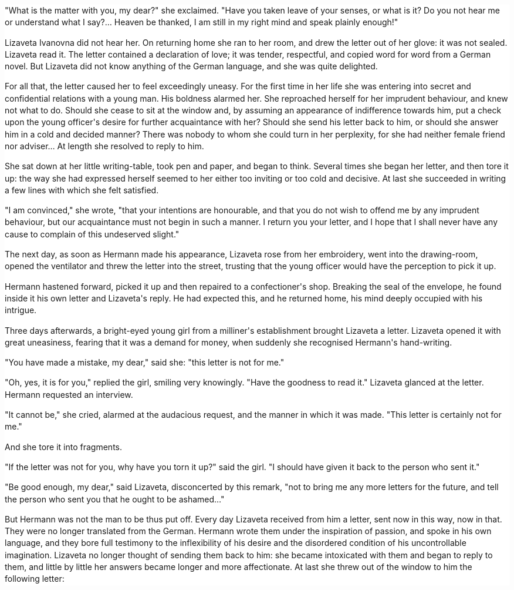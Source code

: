 "What is the matter with you, my dear?" she exclaimed. "Have you taken leave of your senses, or what is it? Do you not hear me or understand what I say?… Heaven be thanked, I am still in my right mind and speak plainly enough!"

Lizaveta Ivanovna did not hear her. On returning home she ran to her room, and drew the letter out of her glove: it was not sealed. Lizaveta read it. The letter contained a declaration of love; it was tender, respectful, and copied word for word from a German novel. But Lizaveta did not know anything of the German language, and she was quite delighted.

For all that, the letter caused her to feel exceedingly uneasy. For the first time in her life she was entering into secret and confidential relations with a young man. His boldness alarmed her. She reproached herself for her imprudent behaviour, and knew not what to do. Should she cease to sit at the window and, by assuming an appearance of indifference towards him, put a check upon the young officer's desire for further acquaintance with her? Should she send his letter back to him, or should she answer him in a cold and decided manner? There was nobody to whom she could turn in her perplexity, for she had neither female friend nor adviser… At length she resolved to reply to him.

She sat down at her little writing-table, took pen and paper, and began to think. Several times she began her letter, and then tore it up: the way she had expressed herself seemed to her either too inviting or too cold and decisive. At last she succeeded in writing a few lines with which she felt satisfied.

"I am convinced," she wrote, "that your intentions are honourable, and that you do not wish to offend me by any imprudent behaviour, but our acquaintance must not begin in such a manner. I return you your letter, and I hope that I shall never have any cause to complain of this undeserved slight."

The next day, as soon as Hermann made his appearance, Lizaveta rose from her embroidery, went into the drawing-room, opened the ventilator and threw the letter into the street, trusting that the young officer would have the perception to pick it up.

Hermann hastened forward, picked it up and then repaired to a confectioner's shop. Breaking the seal of the envelope, he found inside it his own letter and Lizaveta's reply. He had expected this, and he returned home, his mind deeply occupied with his intrigue.

Three days afterwards, a bright-eyed young girl from a milliner's establishment brought Lizaveta a letter. Lizaveta opened it with great uneasiness, fearing that it was a demand for money, when suddenly she recognised Hermann's hand-writing.

"You have made a mistake, my dear," said she: "this letter is not for me."

"Oh, yes, it is for you," replied the girl, smiling very knowingly.
"Have the goodness to read it."
Lizaveta glanced at the letter. Hermann requested an interview.

"It cannot be," she cried, alarmed at the audacious request, and the manner in which it was made. "This letter is certainly not for me."

And she tore it into fragments.

"If the letter was not for you, why have you torn it up?" said the girl. "I should have given it back to the person who sent it."

"Be good enough, my dear," said Lizaveta, disconcerted by this remark, "not to bring me any more letters for the future, and tell the person who sent you that he ought to be ashamed…"

But Hermann was not the man to be thus put off. Every day Lizaveta received from him a letter, sent now in this way, now in that. They were no longer translated from the German. Hermann wrote them under the inspiration of passion, and spoke in his own language, and they bore full testimony to the inflexibility of his desire and the disordered condition of his uncontrollable imagination. Lizaveta no longer thought of sending them back to him: she became intoxicated with them and began to reply to them, and little by little her answers became longer and more affectionate. At last she threw out of the window to him the following letter:
